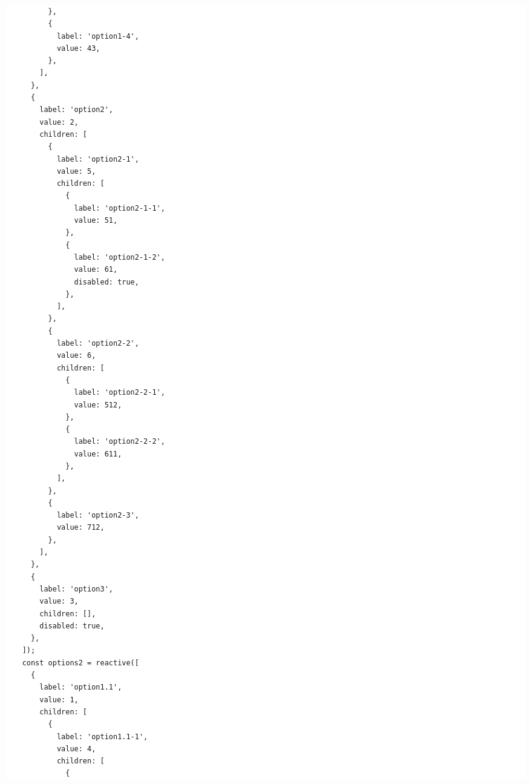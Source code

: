 ```vue
          },
          {
            label: 'option1-4',
            value: 43,
          },
        ],
      },
      {
        label: 'option2',
        value: 2,
        children: [
          {
            label: 'option2-1',
            value: 5,
            children: [
              {
                label: 'option2-1-1',
                value: 51,
              },
              {
                label: 'option2-1-2',
                value: 61,
                disabled: true,
              },
            ],
          },
          {
            label: 'option2-2',
            value: 6,
            children: [
              {
                label: 'option2-2-1',
                value: 512,
              },
              {
                label: 'option2-2-2',
                value: 611,
              },
            ],
          },
          {
            label: 'option2-3',
            value: 712,
          },
        ],
      },
      {
        label: 'option3',
        value: 3,
        children: [],
        disabled: true,
      },
    ]);
    const options2 = reactive([
      {
        label: 'option1.1',
        value: 1,
        children: [
          {
            label: 'option1.1-1',
            value: 4,
            children: [
              {
```